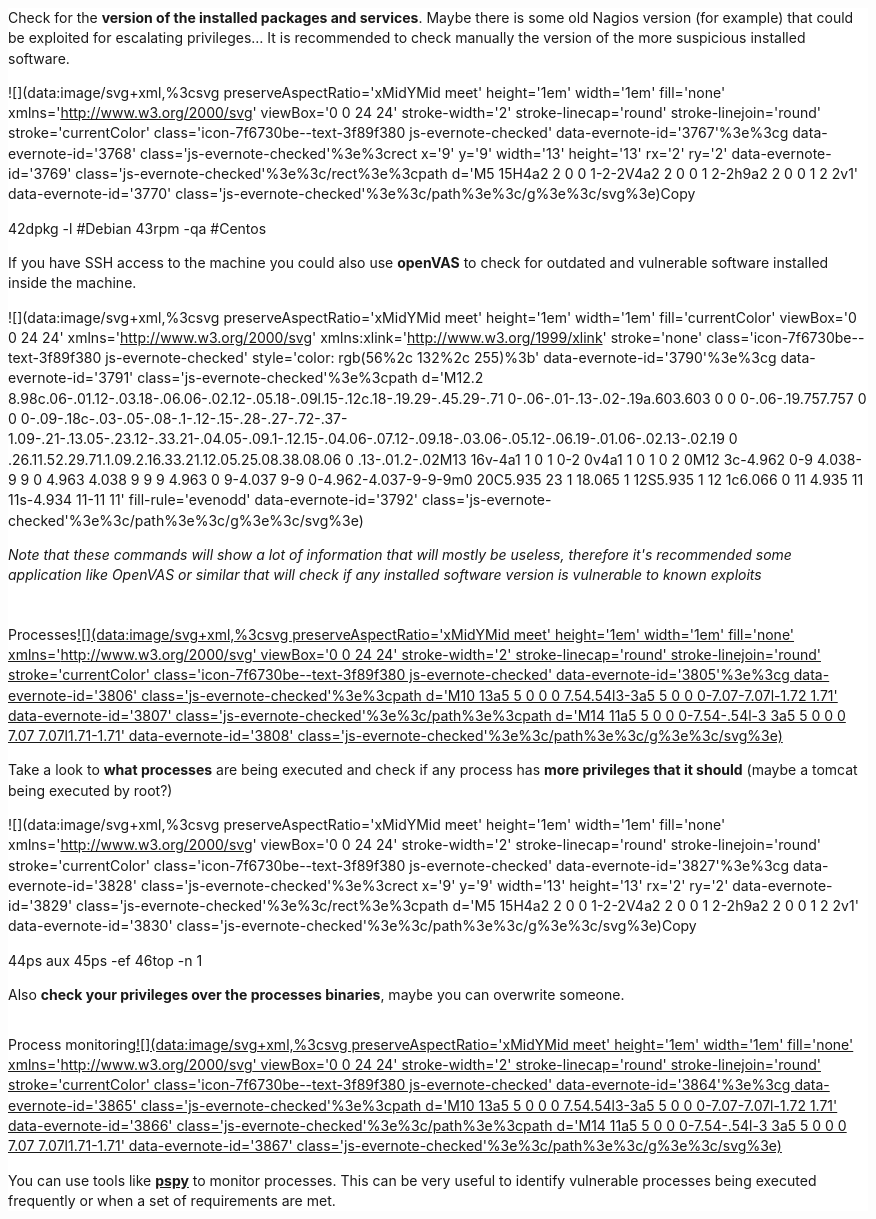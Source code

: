 Check for the **version of the installed packages and services**. Maybe there is some old Nagios version (for example) that could be exploited for escalating privileges… It is recommended to check manually the version of the more suspicious installed software.

![](data:image/svg+xml,%3csvg preserveAspectRatio='xMidYMid meet' height='1em' width='1em' fill='none' xmlns='http://www.w3.org/2000/svg' viewBox='0 0 24 24' stroke-width='2' stroke-linecap='round' stroke-linejoin='round' stroke='currentColor' class='icon-7f6730be--text-3f89f380 js-evernote-checked' data-evernote-id='3767'%3e%3cg data-evernote-id='3768' class='js-evernote-checked'%3e%3crect x='9' y='9' width='13' height='13' rx='2' ry='2' data-evernote-id='3769' class='js-evernote-checked'%3e%3c/rect%3e%3cpath d='M5 15H4a2 2 0 0 1-2-2V4a2 2 0 0 1 2-2h9a2 2 0 0 1 2 2v1' data-evernote-id='3770' class='js-evernote-checked'%3e%3c/path%3e%3c/g%3e%3c/svg%3e)Copy

42dpkg -l #Debian
43rpm -qa #Centos

If you have SSH access to the machine you could also use **openVAS** to check for outdated and vulnerable software installed inside the machine.

![](data:image/svg+xml,%3csvg preserveAspectRatio='xMidYMid meet' height='1em' width='1em' fill='currentColor' viewBox='0 0 24 24' xmlns='http://www.w3.org/2000/svg' xmlns:xlink='http://www.w3.org/1999/xlink' stroke='none' class='icon-7f6730be--text-3f89f380 js-evernote-checked' style='color: rgb(56%2c 132%2c 255)%3b' data-evernote-id='3790'%3e%3cg data-evernote-id='3791' class='js-evernote-checked'%3e%3cpath d='M12.2 8.98c.06-.01.12-.03.18-.06.06-.02.12-.05.18-.09l.15-.12c.18-.19.29-.45.29-.71 0-.06-.01-.13-.02-.19a.603.603 0 0 0-.06-.19.757.757 0 0 0-.09-.18c-.03-.05-.08-.1-.12-.15-.28-.27-.72-.37-1.09-.21-.13.05-.23.12-.33.21-.04.05-.09.1-.12.15-.04.06-.07.12-.09.18-.03.06-.05.12-.06.19-.01.06-.02.13-.02.19 0 .26.11.52.29.71.1.09.2.16.33.21.12.05.25.08.38.08.06 0 .13-.01.2-.02M13 16v-4a1 1 0 1 0-2 0v4a1 1 0 1 0 2 0M12 3c-4.962 0-9 4.038-9 9 0 4.963 4.038 9 9 9 4.963 0 9-4.037 9-9 0-4.962-4.037-9-9-9m0 20C5.935 23 1 18.065 1 12S5.935 1 12 1c6.066 0 11 4.935 11 11s-4.934 11-11 11' fill-rule='evenodd' data-evernote-id='3792' class='js-evernote-checked'%3e%3c/path%3e%3c/g%3e%3c/svg%3e)

*Note that these commands will show a lot of information that will mostly be useless, therefore it's recommended some application like OpenVAS or similar that will check if any installed software version is vulnerable to known exploits*

#

Processes[![](data:image/svg+xml,%3csvg preserveAspectRatio='xMidYMid meet' height='1em' width='1em' fill='none' xmlns='http://www.w3.org/2000/svg' viewBox='0 0 24 24' stroke-width='2' stroke-linecap='round' stroke-linejoin='round' stroke='currentColor' class='icon-7f6730be--text-3f89f380 js-evernote-checked' data-evernote-id='3805'%3e%3cg data-evernote-id='3806' class='js-evernote-checked'%3e%3cpath d='M10 13a5 5 0 0 0 7.54.54l3-3a5 5 0 0 0-7.07-7.07l-1.72 1.71' data-evernote-id='3807' class='js-evernote-checked'%3e%3c/path%3e%3cpath d='M14 11a5 5 0 0 0-7.54-.54l-3 3a5 5 0 0 0 7.07 7.07l1.71-1.71' data-evernote-id='3808' class='js-evernote-checked'%3e%3c/path%3e%3c/g%3e%3c/svg%3e)](https://book.hacktricks.xyz/linux-unix/privilege-escalation#processes)

Take a look to **what processes** are being executed and check if any process has **more privileges that it should** (maybe a tomcat being executed by root?)

![](data:image/svg+xml,%3csvg preserveAspectRatio='xMidYMid meet' height='1em' width='1em' fill='none' xmlns='http://www.w3.org/2000/svg' viewBox='0 0 24 24' stroke-width='2' stroke-linecap='round' stroke-linejoin='round' stroke='currentColor' class='icon-7f6730be--text-3f89f380 js-evernote-checked' data-evernote-id='3827'%3e%3cg data-evernote-id='3828' class='js-evernote-checked'%3e%3crect x='9' y='9' width='13' height='13' rx='2' ry='2' data-evernote-id='3829' class='js-evernote-checked'%3e%3c/rect%3e%3cpath d='M5 15H4a2 2 0 0 1-2-2V4a2 2 0 0 1 2-2h9a2 2 0 0 1 2 2v1' data-evernote-id='3830' class='js-evernote-checked'%3e%3c/path%3e%3c/g%3e%3c/svg%3e)Copy

44ps aux
45ps -ef
46top -n 1

Also **check your privileges over the processes binaries**, maybe you can overwrite someone.

##

Process monitoring[![](data:image/svg+xml,%3csvg preserveAspectRatio='xMidYMid meet' height='1em' width='1em' fill='none' xmlns='http://www.w3.org/2000/svg' viewBox='0 0 24 24' stroke-width='2' stroke-linecap='round' stroke-linejoin='round' stroke='currentColor' class='icon-7f6730be--text-3f89f380 js-evernote-checked' data-evernote-id='3864'%3e%3cg data-evernote-id='3865' class='js-evernote-checked'%3e%3cpath d='M10 13a5 5 0 0 0 7.54.54l3-3a5 5 0 0 0-7.07-7.07l-1.72 1.71' data-evernote-id='3866' class='js-evernote-checked'%3e%3c/path%3e%3cpath d='M14 11a5 5 0 0 0-7.54-.54l-3 3a5 5 0 0 0 7.07 7.07l1.71-1.71' data-evernote-id='3867' class='js-evernote-checked'%3e%3c/path%3e%3c/g%3e%3c/svg%3e)](https://book.hacktricks.xyz/linux-unix/privilege-escalation#process-monitoring)

You can use tools like [**pspy**](https://github.com/DominicBreuker/pspy) to monitor processes. This can be very useful to identify vulnerable processes being executed frequently or when a set of requirements are met.

##
